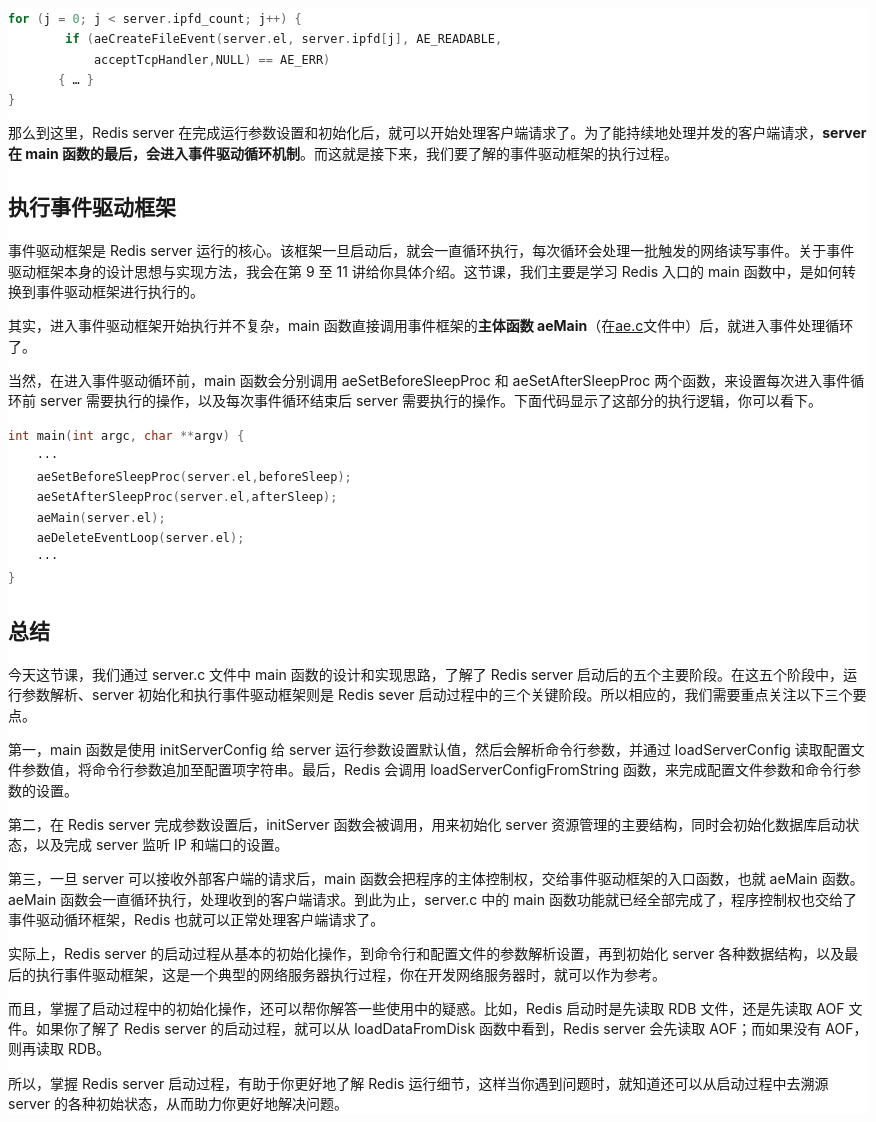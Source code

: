 ```c
for (j = 0; j < server.ipfd_count; j++) {
        if (aeCreateFileEvent(server.el, server.ipfd[j], AE_READABLE,
            acceptTcpHandler,NULL) == AE_ERR)
       { … }
}
```

那么到这里，Redis server 在完成运行参数设置和初始化后，就可以开始处理客户端请求了。为了能持续地处理并发的客户端请求，**server 在 main 函数的最后，会进入事件驱动循环机制**。而这就是接下来，我们要了解的事件驱动框架的执行过程。

## 执行事件驱动框架

事件驱动框架是 Redis server 运行的核心。该框架一旦启动后，就会一直循环执行，每次循环会处理一批触发的网络读写事件。关于事件驱动框架本身的设计思想与实现方法，我会在第 9 至 11 讲给你具体介绍。这节课，我们主要是学习 Redis 入口的 main 函数中，是如何转换到事件驱动框架进行执行的。

其实，进入事件驱动框架开始执行并不复杂，main 函数直接调用事件框架的**主体函数 aeMain**（在[ae.c](https://github.com/redis/redis/tree/5.0/src/ae.c)文件中）后，就进入事件处理循环了。

当然，在进入事件驱动循环前，main 函数会分别调用 aeSetBeforeSleepProc 和 aeSetAfterSleepProc 两个函数，来设置每次进入事件循环前 server 需要执行的操作，以及每次事件循环结束后 server 需要执行的操作。下面代码显示了这部分的执行逻辑，你可以看下。

```c
int main(int argc, char **argv) {
    ···
    aeSetBeforeSleepProc(server.el,beforeSleep);
    aeSetAfterSleepProc(server.el,afterSleep);
    aeMain(server.el);
    aeDeleteEventLoop(server.el);
	···
}
```

## 总结

今天这节课，我们通过 server.c 文件中 main 函数的设计和实现思路，了解了 Redis server 启动后的五个主要阶段。在这五个阶段中，运行参数解析、server 初始化和执行事件驱动框架则是 Redis sever 启动过程中的三个关键阶段。所以相应的，我们需要重点关注以下三个要点。

第一，main 函数是使用 initServerConfig 给 server 运行参数设置默认值，然后会解析命令行参数，并通过 loadServerConfig 读取配置文件参数值，将命令行参数追加至配置项字符串。最后，Redis 会调用 loadServerConfigFromString 函数，来完成配置文件参数和命令行参数的设置。

第二，在 Redis server 完成参数设置后，initServer 函数会被调用，用来初始化 server 资源管理的主要结构，同时会初始化数据库启动状态，以及完成 server 监听 IP 和端口的设置。

第三，一旦 server 可以接收外部客户端的请求后，main 函数会把程序的主体控制权，交给事件驱动框架的入口函数，也就 aeMain 函数。aeMain 函数会一直循环执行，处理收到的客户端请求。到此为止，server.c 中的 main 函数功能就已经全部完成了，程序控制权也交给了事件驱动循环框架，Redis 也就可以正常处理客户端请求了。

实际上，Redis server 的启动过程从基本的初始化操作，到命令行和配置文件的参数解析设置，再到初始化 server 各种数据结构，以及最后的执行事件驱动框架，这是一个典型的网络服务器执行过程，你在开发网络服务器时，就可以作为参考。

而且，掌握了启动过程中的初始化操作，还可以帮你解答一些使用中的疑惑。比如，Redis 启动时是先读取 RDB 文件，还是先读取 AOF 文件。如果你了解了 Redis server 的启动过程，就可以从 loadDataFromDisk 函数中看到，Redis server 会先读取 AOF；而如果没有 AOF，则再读取 RDB。

所以，掌握 Redis server 启动过程，有助于你更好地了解 Redis 运行细节，这样当你遇到问题时，就知道还可以从启动过程中去溯源 server 的各种初始状态，从而助力你更好地解决问题。
